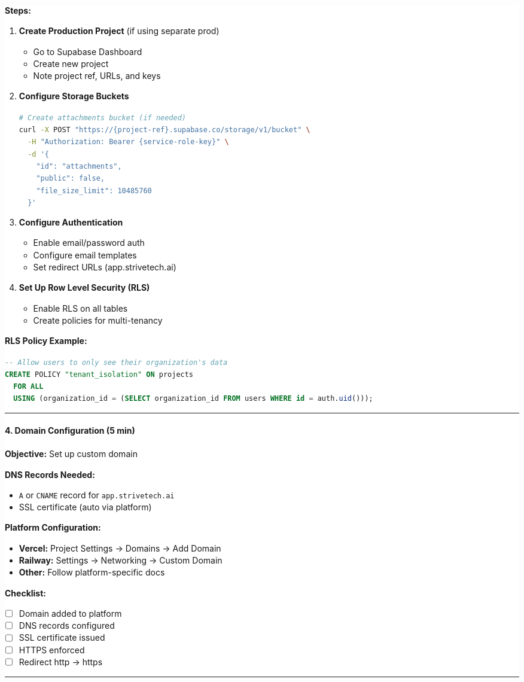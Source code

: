 **Steps:**
1. **Create Production Project** (if using separate prod)
   - Go to Supabase Dashboard
   - Create new project
   - Note project ref, URLs, and keys

2. **Configure Storage Buckets**
   ```bash
   # Create attachments bucket (if needed)
   curl -X POST "https://{project-ref}.supabase.co/storage/v1/bucket" \
     -H "Authorization: Bearer {service-role-key}" \
     -d '{
       "id": "attachments",
       "public": false,
       "file_size_limit": 10485760
     }'
   ```

3. **Configure Authentication**
   - Enable email/password auth
   - Configure email templates
   - Set redirect URLs (app.strivetech.ai)

4. **Set Up Row Level Security (RLS)**
   - Enable RLS on all tables
   - Create policies for multi-tenancy

**RLS Policy Example:**
```sql
-- Allow users to only see their organization's data
CREATE POLICY "tenant_isolation" ON projects
  FOR ALL
  USING (organization_id = (SELECT organization_id FROM users WHERE id = auth.uid()));
```

---

#### 4. Domain Configuration (5 min)
**Objective:** Set up custom domain

**DNS Records Needed:**
- `A` or `CNAME` record for `app.strivetech.ai`
- SSL certificate (auto via platform)

**Platform Configuration:**
- **Vercel:** Project Settings → Domains → Add Domain
- **Railway:** Settings → Networking → Custom Domain
- **Other:** Follow platform-specific docs

**Checklist:**
- [ ] Domain added to platform
- [ ] DNS records configured
- [ ] SSL certificate issued
- [ ] HTTPS enforced
- [ ] Redirect http → https

---
